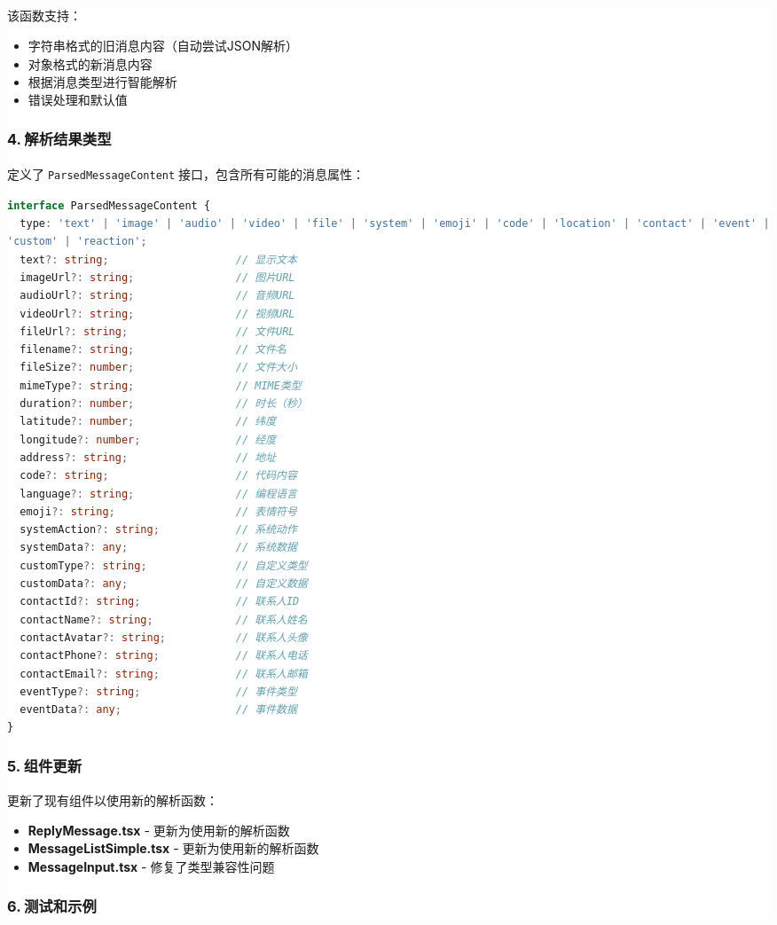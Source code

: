 该函数支持：
- 字符串格式的旧消息内容（自动尝试JSON解析）
- 对象格式的新消息内容
- 根据消息类型进行智能解析
- 错误处理和默认值

### 4. 解析结果类型

定义了 `ParsedMessageContent` 接口，包含所有可能的消息属性：

```typescript
interface ParsedMessageContent {
  type: 'text' | 'image' | 'audio' | 'video' | 'file' | 'system' | 'emoji' | 'code' | 'location' | 'contact' | 'event' | 'custom' | 'reaction';
  text?: string;                    // 显示文本
  imageUrl?: string;                // 图片URL
  audioUrl?: string;                // 音频URL
  videoUrl?: string;                // 视频URL
  fileUrl?: string;                 // 文件URL
  filename?: string;                // 文件名
  fileSize?: number;                // 文件大小
  mimeType?: string;                // MIME类型
  duration?: number;                // 时长（秒）
  latitude?: number;                // 纬度
  longitude?: number;               // 经度
  address?: string;                 // 地址
  code?: string;                    // 代码内容
  language?: string;                // 编程语言
  emoji?: string;                   // 表情符号
  systemAction?: string;            // 系统动作
  systemData?: any;                 // 系统数据
  customType?: string;              // 自定义类型
  customData?: any;                 // 自定义数据
  contactId?: string;               // 联系人ID
  contactName?: string;             // 联系人姓名
  contactAvatar?: string;           // 联系人头像
  contactPhone?: string;            // 联系人电话
  contactEmail?: string;            // 联系人邮箱
  eventType?: string;               // 事件类型
  eventData?: any;                  // 事件数据
}
```

### 5. 组件更新

更新了现有组件以使用新的解析函数：

- **ReplyMessage.tsx** - 更新为使用新的解析函数
- **MessageListSimple.tsx** - 更新为使用新的解析函数
- **MessageInput.tsx** - 修复了类型兼容性问题

### 6. 测试和示例
